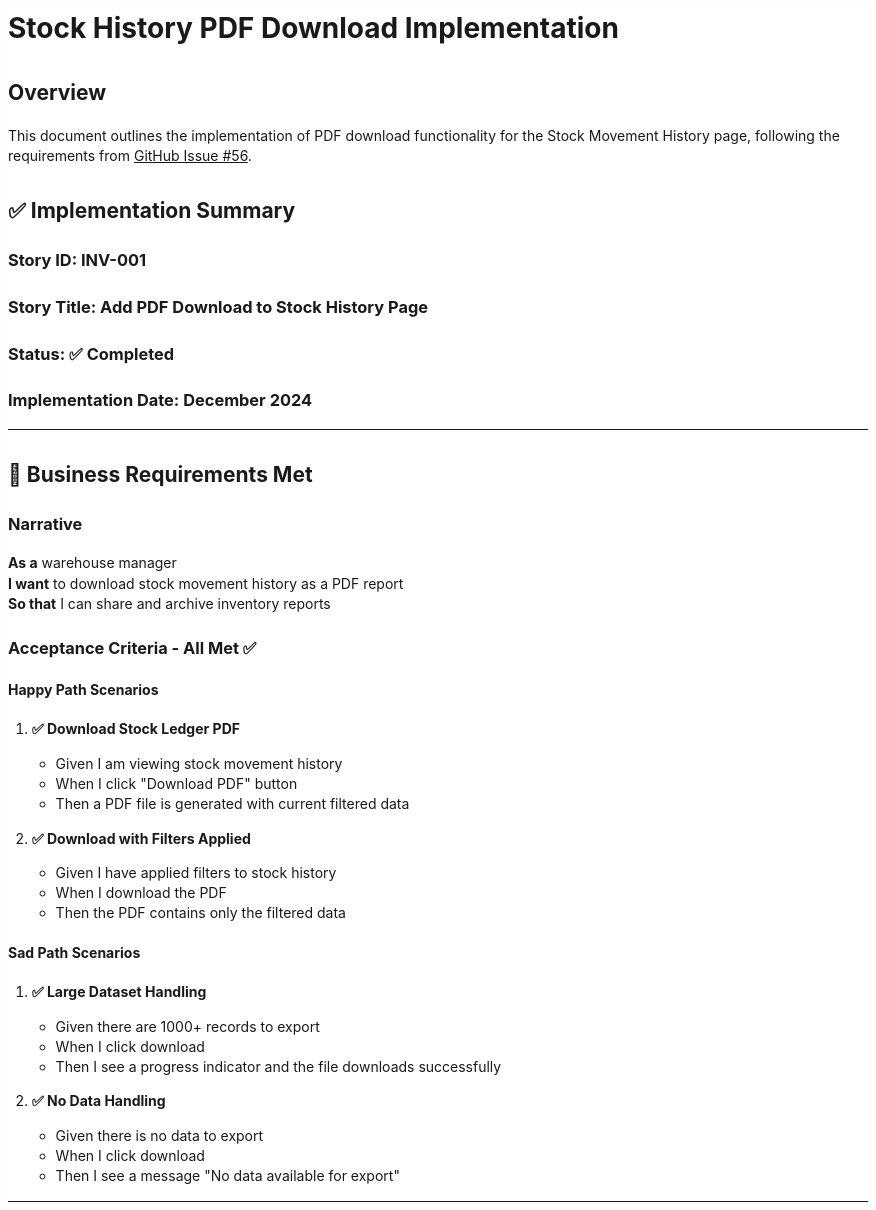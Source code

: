 # Stock History PDF Download Implementation

## Overview

This document outlines the implementation of PDF download functionality for the Stock Movement History page, following the requirements from [GitHub Issue #56](https://github.com/mymykeviv/ipsc/issues/56).

## ✅ Implementation Summary

### **Story ID**: INV-001
### **Story Title**: Add PDF Download to Stock History Page
### **Status**: ✅ Completed
### **Implementation Date**: December 2024

---

## 🎯 Business Requirements Met

### **Narrative**
**As a** warehouse manager  
**I want** to download stock movement history as a PDF report  
**So that** I can share and archive inventory reports

### **Acceptance Criteria - All Met ✅**

#### **Happy Path Scenarios**
1. **✅ Download Stock Ledger PDF**
   - Given I am viewing stock movement history
   - When I click "Download PDF" button
   - Then a PDF file is generated with current filtered data

2. **✅ Download with Filters Applied**
   - Given I have applied filters to stock history
   - When I download the PDF
   - Then the PDF contains only the filtered data

#### **Sad Path Scenarios**
1. **✅ Large Dataset Handling**
   - Given there are 1000+ records to export
   - When I click download
   - Then I see a progress indicator and the file downloads successfully

2. **✅ No Data Handling**
   - Given there is no data to export
   - When I click download
   - Then I see a message "No data available for export"

---